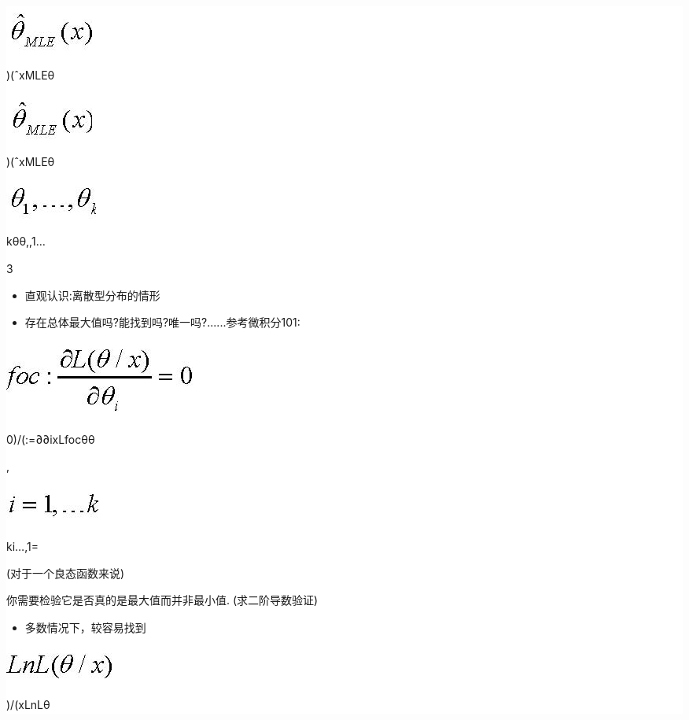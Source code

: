 ![](images/lecture_10_point_estimators_and_point_estimation_methods_and_overview_a.zh_img_121.jpg)

)(ˆxMLEθ

![](images/lecture_10_point_estimators_and_point_estimation_methods_and_overview_a.zh_img_122.jpg)

)(ˆxMLEθ

![](images/lecture_10_point_estimators_and_point_estimation_methods_and_overview_a.zh_img_123.jpg)

kθθ,,1…

3

-  直观认识:离散型分布的情形 

-  存在总体最大值吗?能找到吗?唯一吗?......参考微积分101: 

![](images/lecture_10_point_estimators_and_point_estimation_methods_and_overview_a.zh_img_124.jpg)

0)/(:=∂∂ixLfocθθ

,          

![](images/lecture_10_point_estimators_and_point_estimation_methods_and_overview_a.zh_img_125.jpg)

ki…,1=

  (对于一个良态函数来说) 

你需要检验它是否真的是最大值而并非最小值.  (求二阶导数验证) 

-  多数情况下，较容易找到

![](images/lecture_10_point_estimators_and_point_estimation_methods_and_overview_a.zh_img_126.jpg)

)/(xLnLθ
